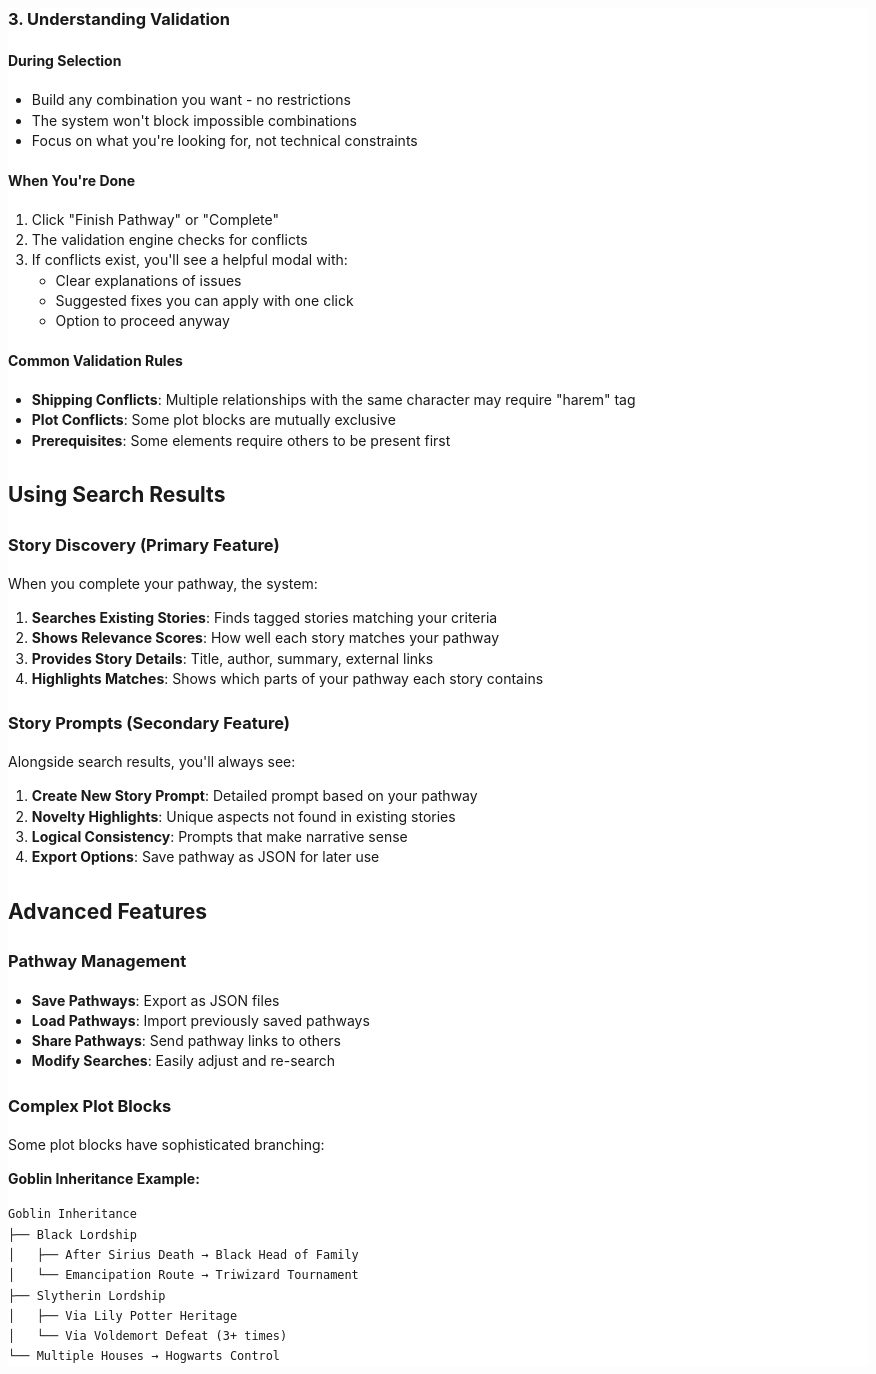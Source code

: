 ### 3. Understanding Validation

#### During Selection
- Build any combination you want - no restrictions
- The system won't block impossible combinations
- Focus on what you're looking for, not technical constraints

#### When You're Done
1. Click "Finish Pathway" or "Complete"
2. The validation engine checks for conflicts
3. If conflicts exist, you'll see a helpful modal with:
   - Clear explanations of issues
   - Suggested fixes you can apply with one click
   - Option to proceed anyway

#### Common Validation Rules
- **Shipping Conflicts**: Multiple relationships with the same character may require "harem" tag
- **Plot Conflicts**: Some plot blocks are mutually exclusive
- **Prerequisites**: Some elements require others to be present first

## Using Search Results

### Story Discovery (Primary Feature)
When you complete your pathway, the system:

1. **Searches Existing Stories**: Finds tagged stories matching your criteria
2. **Shows Relevance Scores**: How well each story matches your pathway
3. **Provides Story Details**: Title, author, summary, external links
4. **Highlights Matches**: Shows which parts of your pathway each story contains

### Story Prompts (Secondary Feature)
Alongside search results, you'll always see:

1. **Create New Story Prompt**: Detailed prompt based on your pathway
2. **Novelty Highlights**: Unique aspects not found in existing stories
3. **Logical Consistency**: Prompts that make narrative sense
4. **Export Options**: Save pathway as JSON for later use

## Advanced Features

### Pathway Management
- **Save Pathways**: Export as JSON files
- **Load Pathways**: Import previously saved pathways
- **Share Pathways**: Send pathway links to others
- **Modify Searches**: Easily adjust and re-search

### Complex Plot Blocks
Some plot blocks have sophisticated branching:

**Goblin Inheritance Example:**
```
Goblin Inheritance
├── Black Lordship
│   ├── After Sirius Death → Black Head of Family
│   └── Emancipation Route → Triwizard Tournament
├── Slytherin Lordship
│   ├── Via Lily Potter Heritage
│   └── Via Voldemort Defeat (3+ times)
└── Multiple Houses → Hogwarts Control
```
